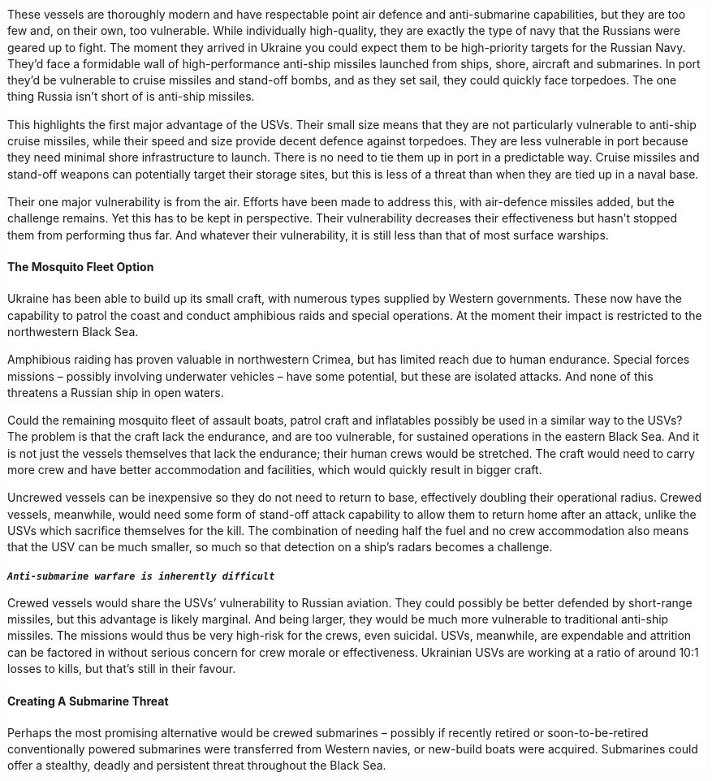 These vessels are thoroughly modern and have respectable point air defence and anti-submarine capabilities, but they are too few and, on their own, too vulnerable. While individually high-quality, they are exactly the type of navy that the Russians were geared up to fight. The moment they arrived in Ukraine you could expect them to be high-priority targets for the Russian Navy. They’d face a formidable wall of high-performance anti-ship missiles launched from ships, shore, aircraft and submarines. In port they’d be vulnerable to cruise missiles and stand-off bombs, and as they set sail, they could quickly face torpedoes. The one thing Russia isn’t short of is anti-ship missiles.

This highlights the first major advantage of the USVs. Their small size means that they are not particularly vulnerable to anti-ship cruise missiles, while their speed and size provide decent defence against torpedoes. They are less vulnerable in port because they need minimal shore infrastructure to launch. There is no need to tie them up in port in a predictable way. Cruise missiles and stand-off weapons can potentially target their storage sites, but this is less of a threat than when they are tied up in a naval base.

Their one major vulnerability is from the air. Efforts have been made to address this, with air-defence missiles added, but the challenge remains. Yet this has to be kept in perspective. Their vulnerability decreases their effectiveness but hasn’t stopped them from performing thus far. And whatever their vulnerability, it is still less than that of most surface warships.

#### The Mosquito Fleet Option

Ukraine has been able to build up its small craft, with numerous types supplied by Western governments. These now have the capability to patrol the coast and conduct amphibious raids and special operations. At the moment their impact is restricted to the northwestern Black Sea.

Amphibious raiding has proven valuable in northwestern Crimea, but has limited reach due to human endurance. Special forces missions – possibly involving underwater vehicles – have some potential, but these are isolated attacks. And none of this threatens a Russian ship in open waters.

Could the remaining mosquito fleet of assault boats, patrol craft and inflatables possibly be used in a similar way to the USVs? The problem is that the craft lack the endurance, and are too vulnerable, for sustained operations in the eastern Black Sea. And it is not just the vessels themselves that lack the endurance; their human crews would be stretched. The craft would need to carry more crew and have better accommodation and facilities, which would quickly result in bigger craft.

Uncrewed vessels can be inexpensive so they do not need to return to base, effectively doubling their operational radius. Crewed vessels, meanwhile, would need some form of stand-off attack capability to allow them to return home after an attack, unlike the USVs which sacrifice themselves for the kill. The combination of needing half the fuel and no crew accommodation also means that the USV can be much smaller, so much so that detection on a ship’s radars becomes a challenge.

___`Anti-submarine warfare is inherently difficult`___

Crewed vessels would share the USVs’ vulnerability to Russian aviation. They could possibly be better defended by short-range missiles, but this advantage is likely marginal. And being larger, they would be much more vulnerable to traditional anti-ship missiles. The missions would thus be very high-risk for the crews, even suicidal. USVs, meanwhile, are expendable and attrition can be factored in without serious concern for crew morale or effectiveness. Ukrainian USVs are working at a ratio of around 10:1 losses to kills, but that’s still in their favour.

#### Creating A Submarine Threat

Perhaps the most promising alternative would be crewed submarines – possibly if recently retired or soon-to-be-retired conventionally powered submarines were transferred from Western navies, or new-build boats were acquired. Submarines could offer a stealthy, deadly and persistent threat throughout the Black Sea.
